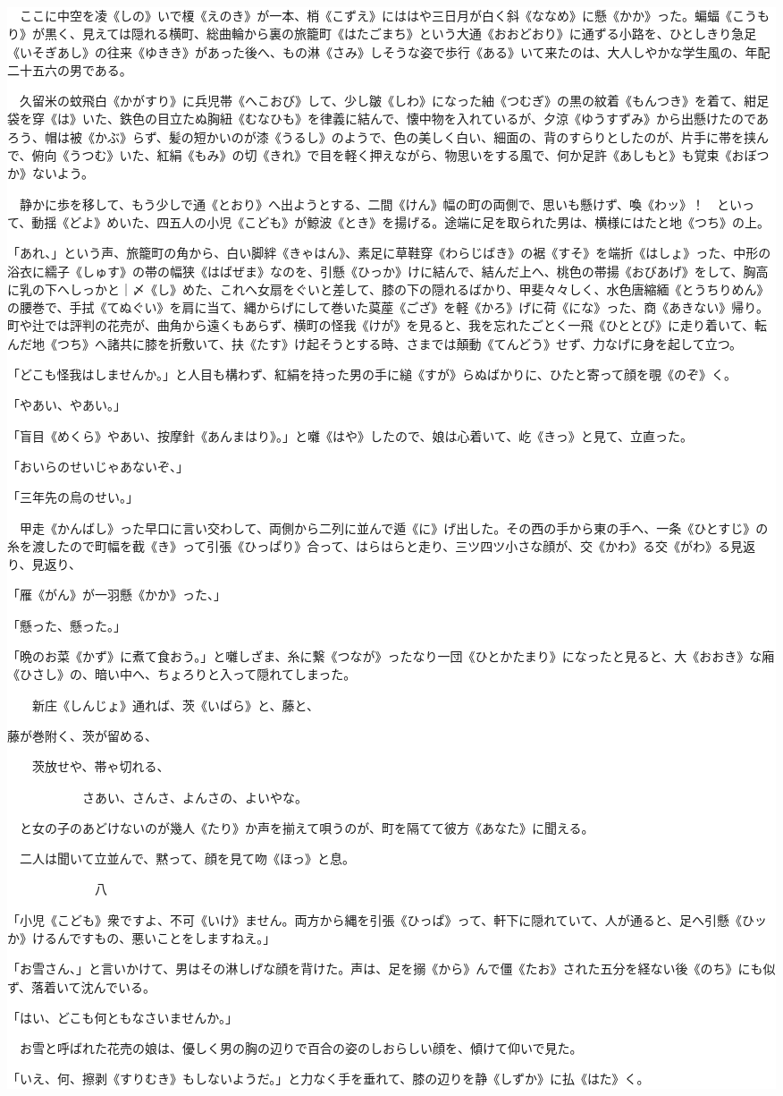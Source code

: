 　ここに中空を凌《しの》いで榎《えのき》が一本、梢《こずえ》にははや三日月が白く斜《ななめ》に懸《かか》った。蝙蝠《こうもり》が黒く、見えては隠れる横町、総曲輪から裏の旅籠町《はたごまち》という大通《おおどおり》に通ずる小路を、ひとしきり急足《いそぎあし》の往来《ゆきき》があった後へ、もの淋《さみ》しそうな姿で歩行《ある》いて来たのは、大人しやかな学生風の、年配二十五六の男である。

　久留米の蚊飛白《かがすり》に兵児帯《へこおび》して、少し皺《しわ》になった紬《つむぎ》の黒の紋着《もんつき》を着て、紺足袋を穿《は》いた、鉄色の目立たぬ胸紐《むなひも》を律義に結んで、懐中物を入れているが、夕涼《ゆうすずみ》から出懸けたのであろう、帽は被《かぶ》らず、髪の短かいのが漆《うるし》のようで、色の美しく白い、細面の、背のすらりとしたのが、片手に帯を挟んで、俯向《うつむ》いた、紅絹《もみ》の切《きれ》で目を軽く押えながら、物思いをする風で、何か足許《あしもと》も覚束《おぼつか》ないよう。

　静かに歩を移して、もう少しで通《とおり》へ出ようとする、二間《けん》幅の町の両側で、思いも懸けず、喚《わッ》！　といって、動揺《どよ》めいた、四五人の小児《こども》が鯨波《とき》を揚げる。途端に足を取られた男は、横様にはたと地《つち》の上。

「あれ、」という声、旅籠町の角から、白い脚絆《きゃはん》、素足に草鞋穿《わらじばき》の裾《すそ》を端折《はしょ》った、中形の浴衣に繻子《しゅす》の帯の幅狭《はばぜま》なのを、引懸《ひっか》けに結んで、結んだ上へ、桃色の帯揚《おびあげ》をして、胸高に乳の下へしっかと｜〆《し》めた、これへ女扇をぐいと差して、膝の下の隠れるばかり、甲斐々々しく、水色唐縮緬《とうちりめん》の腰巻で、手拭《てぬぐい》を肩に当て、縄からげにして巻いた茣蓙《ござ》を軽《かろ》げに荷《にな》った、商《あきない》帰り。町や辻では評判の花売が、曲角から遠くもあらず、横町の怪我《けが》を見ると、我を忘れたごとく一飛《ひととび》に走り着いて、転んだ地《つち》へ諸共に膝を折敷いて、扶《たす》け起そうとする時、さまでは顛動《てんどう》せず、力なげに身を起して立つ。

「どこも怪我はしませんか。」と人目も構わず、紅絹を持った男の手に縋《すが》らぬばかりに、ひたと寄って顔を覗《のぞ》く。

「やあい、やあい。」

「盲目《めくら》やあい、按摩針《あんまはり》。」と囃《はや》したので、娘は心着いて、屹《きっ》と見て、立直った。

「おいらのせいじゃあないぞ、」

「三年先の烏のせい。」

　甲走《かんばし》った早口に言い交わして、両側から二列に並んで遁《に》げ出した。その西の手から東の手へ、一条《ひとすじ》の糸を渡したので町幅を截《き》って引張《ひっぱり》合って、はらはらと走り、三ツ四ツ小さな顔が、交《かわ》る交《がわ》る見返り、見返り、

「雁《がん》が一羽懸《かか》った、」

「懸った、懸った。」

「晩のお菜《かず》に煮て食おう。」と囃しざま、糸に繋《つなが》ったなり一団《ひとかたまり》になったと見ると、大《おおき》な廂《ひさし》の、暗い中へ、ちょろりと入って隠れてしまった。


　　新庄《しんじょ》通れば、茨《いばら》と、藤と、

藤が巻附く、茨が留める、

　　茨放せや、帯ゃ切れる、

　　　　　　さあい、さんさ、よんさの、よいやな。



　と女の子のあどけないのが幾人《たり》か声を揃えて唄うのが、町を隔てて彼方《あなた》に聞える。

　二人は聞いて立並んで、黙って、顔を見て吻《ほっ》と息。



　　　　　　　八



「小児《こども》衆ですよ、不可《いけ》ません。両方から縄を引張《ひっぱ》って、軒下に隠れていて、人が通ると、足へ引懸《ひッか》けるんですもの、悪いことをしますねえ。」

「お雪さん、」と言いかけて、男はその淋しげな顔を背けた。声は、足を搦《から》んで僵《たお》された五分を経ない後《のち》にも似ず、落着いて沈んでいる。

「はい、どこも何ともなさいませんか。」

　お雪と呼ばれた花売の娘は、優しく男の胸の辺りで百合の姿のしおらしい顔を、傾けて仰いで見た。

「いえ、何、擦剥《すりむき》もしないようだ。」と力なく手を垂れて、膝の辺りを静《しずか》に払《はた》く。
